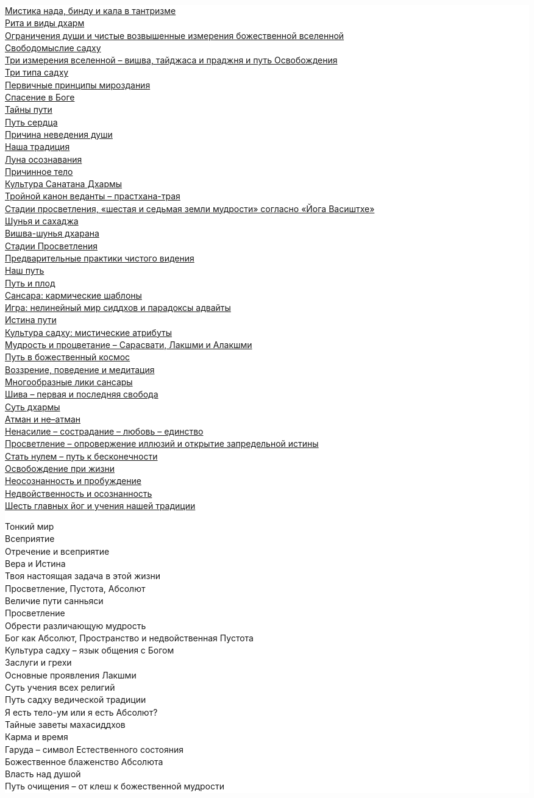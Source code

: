 [Мистика нада, бинду и кала в тантризме](#41)  
[Рита и виды дхарм](#42)  
[Ограничения души и чистые возвышенные измерения божественной вселенной](#43)  
[Свободомыслие садху](#44)  
[Три измерения вселенной – вишва, тайджаса и праджня и путь Освобождения](#45)  
[Три типа садху](#46)  
[Первичные принципы мироздания](#47)  
[Спасение в Боге](#48)  
[Тайны пути](#49)  
[Путь сердца](#50)  
[Причина неведения души](#51)  
[Наша традиция](#52)  
[Луна осознавания](#53)  
[Причинное тело](#54)  
[Культура Санатана Дхармы](#55)  
[Тройной канон веданты – прастхана-трая](#56)  
[Стадии просветления, «шестая и седьмая земли мудрости» согласно «Йога Васиштхе»](#57)  
[Шунья и сахаджа](#58)  
[Вишва-шунья дхарана](#59)  
[Стадии Просветления](#60)  
[Предварительные практики чистого видения](#61)  
[Наш путь](#62)  
[Путь и плод](#63)  
[Сансара: кармические шаблоны](#64)  
[Игра: нелинейный мир сиддхов и парадоксы адвайты](#65)  
[Истина пути](#66)  
[Культура садху: мистические атрибуты](#67)  
[Мудрость и процветание – Сарасвати, Лакшми и Алакшми](#68)  
[Путь в божественный космос](#69)  
[Воззрение, поведение и медитация](#70)  
[Многообразные лики сансары](#71)  
[Шива – первая и последняя свобода](#72)  
[Суть дхармы](#73)  
[Атман и не–атман](#74)  
[Ненасилие – сострадание – любовь – единство](#75)  
[Просветление – опровержение иллюзий и открытие запредельной истины](#76)  
[Стать нулем – путь к бесконечности](#77)  
[Освобождение при жизни](#78)  
[Неосознанность и пробуждение](#79)  
[Недвойственность и осознанность](#80)  
[Шесть главных йог и учения нашей традиции](#81)  

 Тонкий мир  
 Всеприятие  
 Отречение и всеприятие  
 Вера и Истина  
 Твоя настоящая задача в этой жизни  
 Просветление, Пустота, Абсолют  
 Величие пути санньяси  
 Просветление  
 Обрести различающую мудрость  
 Бог как Абсолют, Пространство и недвойственная Пустота  
 Культура садху – язык общения с Богом  
 Заслуги и грехи  
 Основные проявления Лакшми  
 Суть учения всех религий  
 Путь садху ведической традиции  
 Я есть тело-ум или я есть Абсолют?  
 Тайные заветы махасиддхов  
 Карма и время  
 Гаруда – символ Естественного состояния  
 Божественное блаженство Абсолюта  
 Власть над душой  
 Путь очищения – от клеш к божественной мудрости  